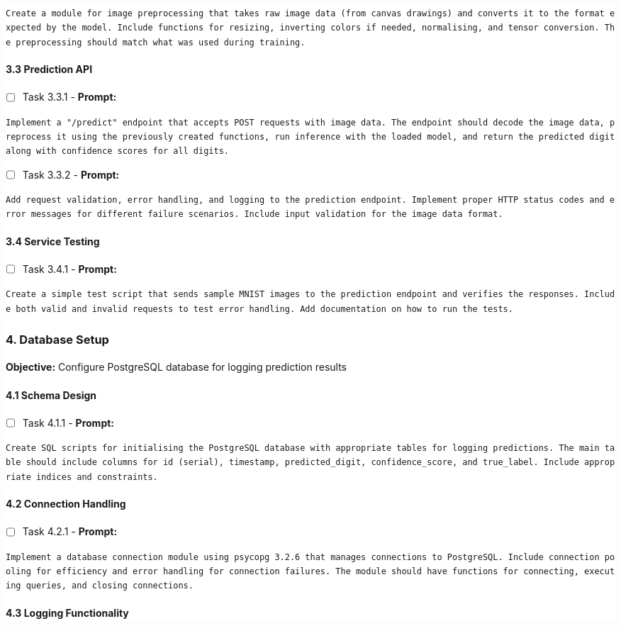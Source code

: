 ```
Create a module for image preprocessing that takes raw image data (from canvas drawings) and converts it to the format expected by the model. Include functions for resizing, inverting colors if needed, normalising, and tensor conversion. The preprocessing should match what was used during training.
```

#### 3.3 Prediction API

- [ ] Task 3.3.1 - **Prompt:**

```
Implement a "/predict" endpoint that accepts POST requests with image data. The endpoint should decode the image data, preprocess it using the previously created functions, run inference with the loaded model, and return the predicted digit along with confidence scores for all digits.
```

- [ ] Task 3.3.2 - **Prompt:**

```
Add request validation, error handling, and logging to the prediction endpoint. Implement proper HTTP status codes and error messages for different failure scenarios. Include input validation for the image data format.
```

#### 3.4 Service Testing

- [ ] Task 3.4.1 - **Prompt:**

```
Create a simple test script that sends sample MNIST images to the prediction endpoint and verifies the responses. Include both valid and invalid requests to test error handling. Add documentation on how to run the tests.
```

### 4. Database Setup

**Objective:** Configure PostgreSQL database for logging prediction results

#### 4.1 Schema Design

- [ ] Task 4.1.1 - **Prompt:**

```
Create SQL scripts for initialising the PostgreSQL database with appropriate tables for logging predictions. The main table should include columns for id (serial), timestamp, predicted_digit, confidence_score, and true_label. Include appropriate indices and constraints.
```

#### 4.2 Connection Handling

- [ ] Task 4.2.1 - **Prompt:**

```
Implement a database connection module using psycopg 3.2.6 that manages connections to PostgreSQL. Include connection pooling for efficiency and error handling for connection failures. The module should have functions for connecting, executing queries, and closing connections.
```

#### 4.3 Logging Functionality

